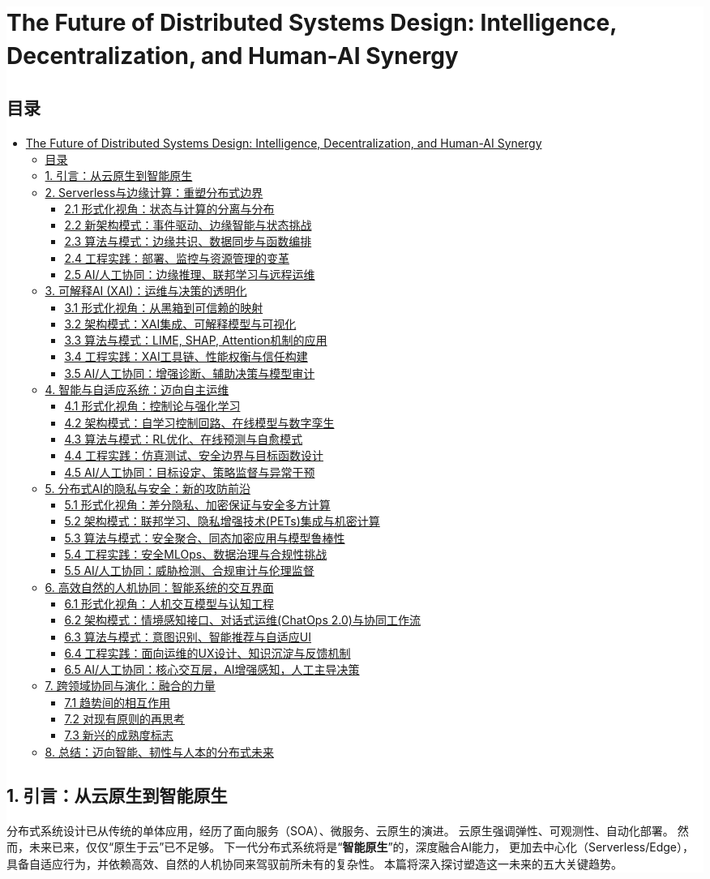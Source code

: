 # The Future of Distributed Systems Design: Intelligence, Decentralization, and Human-AI Synergy

## 目录

- [The Future of Distributed Systems Design: Intelligence, Decentralization, and Human-AI Synergy](#the-future-of-distributed-systems-design-intelligence-decentralization-and-human-ai-synergy)
  - [目录](#目录)
  - [1. 引言：从云原生到智能原生](#1-引言从云原生到智能原生)
  - [2. Serverless与边缘计算：重塑分布式边界](#2-serverless与边缘计算重塑分布式边界)
    - [2.1 形式化视角：状态与计算的分离与分布](#21-形式化视角状态与计算的分离与分布)
    - [2.2 新架构模式：事件驱动、边缘智能与状态挑战](#22-新架构模式事件驱动边缘智能与状态挑战)
    - [2.3 算法与模式：边缘共识、数据同步与函数编排](#23-算法与模式边缘共识数据同步与函数编排)
    - [2.4 工程实践：部署、监控与资源管理的变革](#24-工程实践部署监控与资源管理的变革)
    - [2.5 AI/人工协同：边缘推理、联邦学习与远程运维](#25-ai人工协同边缘推理联邦学习与远程运维)
  - [3. 可解释AI (XAI)：运维与决策的透明化](#3-可解释ai-xai运维与决策的透明化)
    - [3.1 形式化视角：从黑箱到可信赖的映射](#31-形式化视角从黑箱到可信赖的映射)
    - [3.2 架构模式：XAI集成、可解释模型与可视化](#32-架构模式xai集成可解释模型与可视化)
    - [3.3 算法与模式：LIME, SHAP, Attention机制的应用](#33-算法与模式lime-shap-attention机制的应用)
    - [3.4 工程实践：XAI工具链、性能权衡与信任构建](#34-工程实践xai工具链性能权衡与信任构建)
    - [3.5 AI/人工协同：增强诊断、辅助决策与模型审计](#35-ai人工协同增强诊断辅助决策与模型审计)
  - [4. 智能与自适应系统：迈向自主运维](#4-智能与自适应系统迈向自主运维)
    - [4.1 形式化视角：控制论与强化学习](#41-形式化视角控制论与强化学习)
    - [4.2 架构模式：自学习控制回路、在线模型与数字孪生](#42-架构模式自学习控制回路在线模型与数字孪生)
    - [4.3 算法与模式：RL优化、在线预测与自愈模式](#43-算法与模式rl优化在线预测与自愈模式)
    - [4.4 工程实践：仿真测试、安全边界与目标函数设计](#44-工程实践仿真测试安全边界与目标函数设计)
    - [4.5 AI/人工协同：目标设定、策略监督与异常干预](#45-ai人工协同目标设定策略监督与异常干预)
  - [5. 分布式AI的隐私与安全：新的攻防前沿](#5-分布式ai的隐私与安全新的攻防前沿)
    - [5.1 形式化视角：差分隐私、加密保证与安全多方计算](#51-形式化视角差分隐私加密保证与安全多方计算)
    - [5.2 架构模式：联邦学习、隐私增强技术(PETs)集成与机密计算](#52-架构模式联邦学习隐私增强技术pets集成与机密计算)
    - [5.3 算法与模式：安全聚合、同态加密应用与模型鲁棒性](#53-算法与模式安全聚合同态加密应用与模型鲁棒性)
    - [5.4 工程实践：安全MLOps、数据治理与合规性挑战](#54-工程实践安全mlops数据治理与合规性挑战)
    - [5.5 AI/人工协同：威胁检测、合规审计与伦理监督](#55-ai人工协同威胁检测合规审计与伦理监督)
  - [6. 高效自然的人机协同：智能系统的交互界面](#6-高效自然的人机协同智能系统的交互界面)
    - [6.1 形式化视角：人机交互模型与认知工程](#61-形式化视角人机交互模型与认知工程)
    - [6.2 架构模式：情境感知接口、对话式运维(ChatOps 2.0)与协同工作流](#62-架构模式情境感知接口对话式运维chatops-20与协同工作流)
    - [6.3 算法与模式：意图识别、智能推荐与自适应UI](#63-算法与模式意图识别智能推荐与自适应ui)
    - [6.4 工程实践：面向运维的UX设计、知识沉淀与反馈机制](#64-工程实践面向运维的ux设计知识沉淀与反馈机制)
    - [6.5 AI/人工协同：核心交互层，AI增强感知，人工主导决策](#65-ai人工协同核心交互层ai增强感知人工主导决策)
  - [7. 跨领域协同与演化：融合的力量](#7-跨领域协同与演化融合的力量)
    - [7.1 趋势间的相互作用](#71-趋势间的相互作用)
    - [7.2 对现有原则的再思考](#72-对现有原则的再思考)
    - [7.3 新兴的成熟度标志](#73-新兴的成熟度标志)
  - [8. 总结：迈向智能、韧性与人本的分布式未来](#8-总结迈向智能韧性与人本的分布式未来)

## 1. 引言：从云原生到智能原生

分布式系统设计已从传统的单体应用，经历了面向服务（SOA）、微服务、云原生的演进。
云原生强调弹性、可观测性、自动化部署。
然而，未来已来，仅仅“原生于云”已不足够。
下一代分布式系统将是“**智能原生**”的，深度融合AI能力，
更加去中心化（Serverless/Edge），具备自适应行为，并依赖高效、自然的人机协同来驾驭前所未有的复杂性。
本篇将深入探讨塑造这一未来的五大关键趋势。
